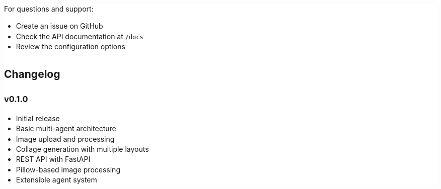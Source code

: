 For questions and support:

- Create an issue on GitHub
- Check the API documentation at `/docs`
- Review the configuration options

## Changelog

### v0.1.0
- Initial release
- Basic multi-agent architecture
- Image upload and processing
- Collage generation with multiple layouts
- REST API with FastAPI
- Pillow-based image processing
- Extensible agent system
